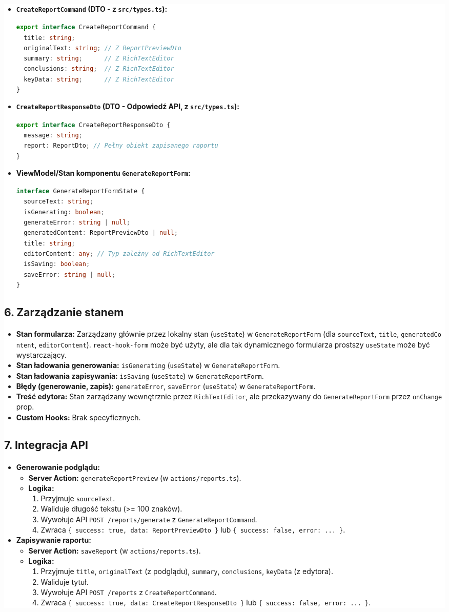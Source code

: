 - **`CreateReportCommand` (DTO - z `src/types.ts`):**
  ```typescript
  export interface CreateReportCommand {
    title: string;
    originalText: string; // Z ReportPreviewDto
    summary: string;      // Z RichTextEditor
    conclusions: string;  // Z RichTextEditor
    keyData: string;      // Z RichTextEditor
  }
  ```
- **`CreateReportResponseDto` (DTO - Odpowiedź API, z `src/types.ts`):**
  ```typescript
  export interface CreateReportResponseDto {
    message: string;
    report: ReportDto; // Pełny obiekt zapisanego raportu
  }
  ```
- **ViewModel/Stan komponentu `GenerateReportForm`:**
  ```typescript
  interface GenerateReportFormState {
    sourceText: string;
    isGenerating: boolean;
    generateError: string | null;
    generatedContent: ReportPreviewDto | null;
    title: string;
    editorContent: any; // Typ zależny od RichTextEditor
    isSaving: boolean;
    saveError: string | null;
  }
  ```

## 6. Zarządzanie stanem
- **Stan formularza:** Zarządzany głównie przez lokalny stan (`useState`) w `GenerateReportForm` (dla `sourceText`, `title`, `generatedContent`, `editorContent`). `react-hook-form` może być użyty, ale dla tak dynamicznego formularza prostszy `useState` może być wystarczający.
- **Stan ładowania generowania:** `isGenerating` (`useState`) w `GenerateReportForm`.
- **Stan ładowania zapisywania:** `isSaving` (`useState`) w `GenerateReportForm`.
- **Błędy (generowanie, zapis):** `generateError`, `saveError` (`useState`) w `GenerateReportForm`.
- **Treść edytora:** Stan zarządzany wewnętrznie przez `RichTextEditor`, ale przekazywany do `GenerateReportForm` przez `onChange` prop.
- **Custom Hooks:** Brak specyficznych.

## 7. Integracja API
- **Generowanie podglądu:**
  - **Server Action:** `generateReportPreview` (w `actions/reports.ts`).
  - **Logika:**
    1. Przyjmuje `sourceText`.
    2. Waliduje długość tekstu (>= 100 znaków).
    3. Wywołuje API `POST /reports/generate` z `GenerateReportCommand`.
    4. Zwraca `{ success: true, data: ReportPreviewDto }` lub `{ success: false, error: ... }`.
- **Zapisywanie raportu:**
  - **Server Action:** `saveReport` (w `actions/reports.ts`).
  - **Logika:**
    1. Przyjmuje `title`, `originalText` (z podglądu), `summary`, `conclusions`, `keyData` (z edytora).
    2. Waliduje tytuł.
    3. Wywołuje API `POST /reports` z `CreateReportCommand`.
    4. Zwraca `{ success: true, data: CreateReportResponseDto }` lub `{ success: false, error: ... }`.
